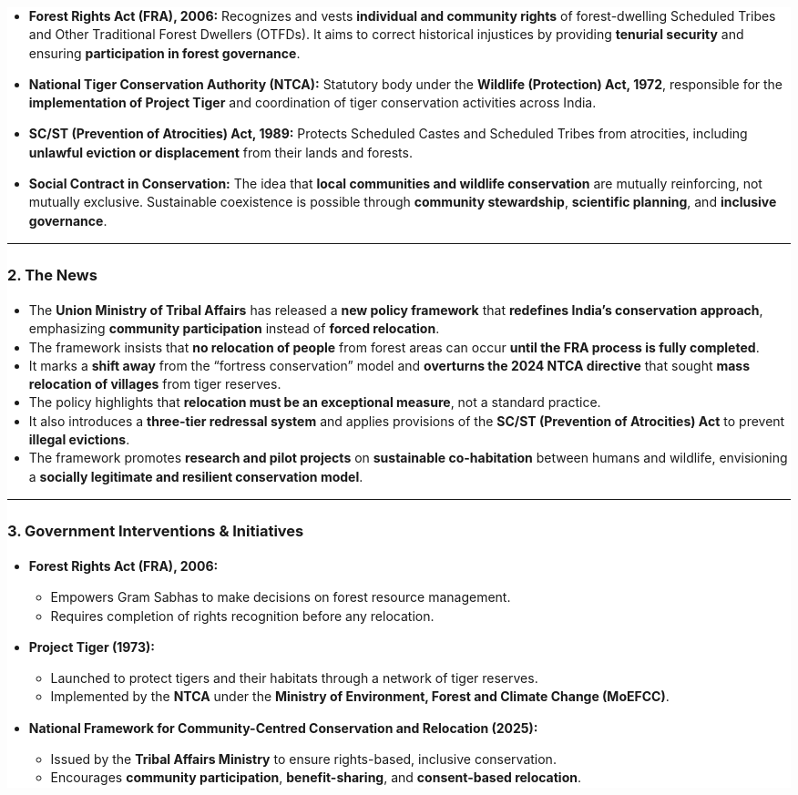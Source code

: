* **Forest Rights Act (FRA), 2006:**
  Recognizes and vests **individual and community rights** of forest-dwelling Scheduled Tribes and Other Traditional Forest Dwellers (OTFDs).
  It aims to correct historical injustices by providing **tenurial security** and ensuring **participation in forest governance**.

* **National Tiger Conservation Authority (NTCA):**
  Statutory body under the **Wildlife (Protection) Act, 1972**, responsible for the **implementation of Project Tiger** and coordination of tiger conservation activities across India.

* **SC/ST (Prevention of Atrocities) Act, 1989:**
  Protects Scheduled Castes and Scheduled Tribes from atrocities, including **unlawful eviction or displacement** from their lands and forests.

* **Social Contract in Conservation:**
  The idea that **local communities and wildlife conservation** are mutually reinforcing, not mutually exclusive. Sustainable coexistence is possible through **community stewardship**, **scientific planning**, and **inclusive governance**.

---

### **2. The News**

* The **Union Ministry of Tribal Affairs** has released a **new policy framework** that **redefines India’s conservation approach**, emphasizing **community participation** instead of **forced relocation**.
* The framework insists that **no relocation of people** from forest areas can occur **until the FRA process is fully completed**.
* It marks a **shift away** from the “fortress conservation” model and **overturns the 2024 NTCA directive** that sought **mass relocation of villages** from tiger reserves.
* The policy highlights that **relocation must be an exceptional measure**, not a standard practice.
* It also introduces a **three-tier redressal system** and applies provisions of the **SC/ST (Prevention of Atrocities) Act** to prevent **illegal evictions**.
* The framework promotes **research and pilot projects** on **sustainable co-habitation** between humans and wildlife, envisioning a **socially legitimate and resilient conservation model**.

---

### **3. Government Interventions & Initiatives**

* **Forest Rights Act (FRA), 2006:**

  * Empowers Gram Sabhas to make decisions on forest resource management.
  * Requires completion of rights recognition before any relocation.

* **Project Tiger (1973):**

  * Launched to protect tigers and their habitats through a network of tiger reserves.
  * Implemented by the **NTCA** under the **Ministry of Environment, Forest and Climate Change (MoEFCC)**.

* **National Framework for Community-Centred Conservation and Relocation (2025):**

  * Issued by the **Tribal Affairs Ministry** to ensure rights-based, inclusive conservation.
  * Encourages **community participation**, **benefit-sharing**, and **consent-based relocation**.
